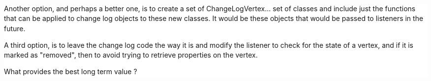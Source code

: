 Another option, and perhaps a better one, is to create a set of ChangeLogVertex... set of classes and include just
the functions that can be applied to change log objects to these new classes.  It would be these objects that
would be passed to listeners in the future.

A third option, is to leave the change log code the way it is and modify the listener to check for the state of a
vertex, and if it is marked as "removed", then to avoid trying to retrieve properties on the vertex.

What provides the best long term value ?
